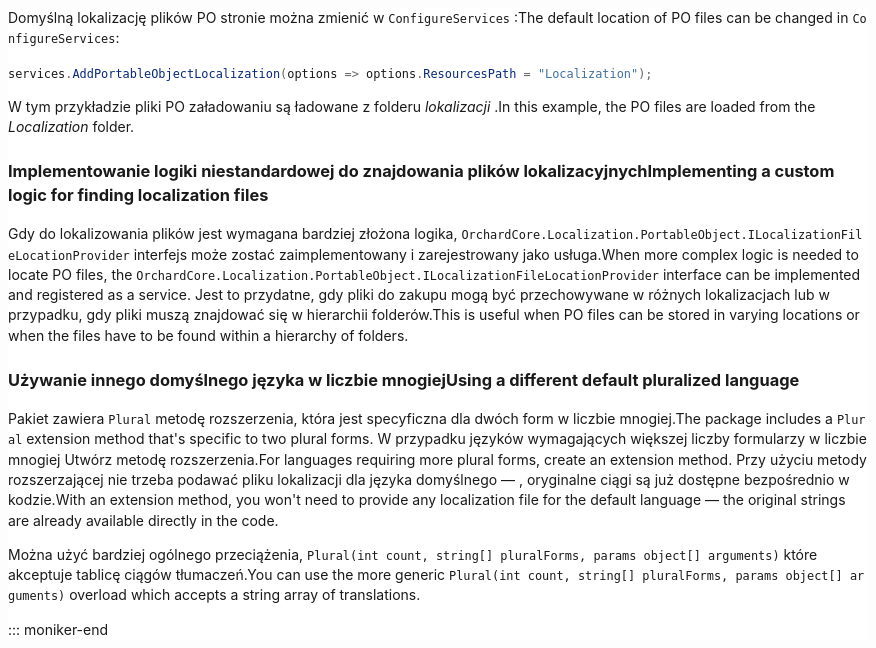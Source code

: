 <span data-ttu-id="e9b39-193">Domyślną lokalizację plików PO stronie można zmienić w `ConfigureServices` :</span><span class="sxs-lookup"><span data-stu-id="e9b39-193">The default location of PO files can be changed in `ConfigureServices`:</span></span>

```csharp
services.AddPortableObjectLocalization(options => options.ResourcesPath = "Localization");
```

<span data-ttu-id="e9b39-194">W tym przykładzie pliki PO załadowaniu są ładowane z folderu *lokalizacji* .</span><span class="sxs-lookup"><span data-stu-id="e9b39-194">In this example, the PO files are loaded from the *Localization* folder.</span></span>

### <a name="implementing-a-custom-logic-for-finding-localization-files"></a><span data-ttu-id="e9b39-195">Implementowanie logiki niestandardowej do znajdowania plików lokalizacyjnych</span><span class="sxs-lookup"><span data-stu-id="e9b39-195">Implementing a custom logic for finding localization files</span></span>

<span data-ttu-id="e9b39-196">Gdy do lokalizowania plików jest wymagana bardziej złożona logika, `OrchardCore.Localization.PortableObject.ILocalizationFileLocationProvider` interfejs może zostać zaimplementowany i zarejestrowany jako usługa.</span><span class="sxs-lookup"><span data-stu-id="e9b39-196">When more complex logic is needed to locate PO files, the `OrchardCore.Localization.PortableObject.ILocalizationFileLocationProvider` interface can be implemented and registered as a service.</span></span> <span data-ttu-id="e9b39-197">Jest to przydatne, gdy pliki do zakupu mogą być przechowywane w różnych lokalizacjach lub w przypadku, gdy pliki muszą znajdować się w hierarchii folderów.</span><span class="sxs-lookup"><span data-stu-id="e9b39-197">This is useful when PO files can be stored in varying locations or when the files have to be found within a hierarchy of folders.</span></span>

### <a name="using-a-different-default-pluralized-language"></a><span data-ttu-id="e9b39-198">Używanie innego domyślnego języka w liczbie mnogiej</span><span class="sxs-lookup"><span data-stu-id="e9b39-198">Using a different default pluralized language</span></span>

<span data-ttu-id="e9b39-199">Pakiet zawiera `Plural` metodę rozszerzenia, która jest specyficzna dla dwóch form w liczbie mnogiej.</span><span class="sxs-lookup"><span data-stu-id="e9b39-199">The package includes a `Plural` extension method that's specific to two plural forms.</span></span> <span data-ttu-id="e9b39-200">W przypadku języków wymagających większej liczby formularzy w liczbie mnogiej Utwórz metodę rozszerzenia.</span><span class="sxs-lookup"><span data-stu-id="e9b39-200">For languages requiring more plural forms, create an extension method.</span></span> <span data-ttu-id="e9b39-201">Przy użyciu metody rozszerzającej nie trzeba podawać pliku lokalizacji dla języka domyślnego &mdash; , oryginalne ciągi są już dostępne bezpośrednio w kodzie.</span><span class="sxs-lookup"><span data-stu-id="e9b39-201">With an extension method, you won't need to provide any localization file for the default language &mdash; the original strings are already available directly in the code.</span></span>

<span data-ttu-id="e9b39-202">Można użyć bardziej ogólnego przeciążenia, `Plural(int count, string[] pluralForms, params object[] arguments)` które akceptuje tablicę ciągów tłumaczeń.</span><span class="sxs-lookup"><span data-stu-id="e9b39-202">You can use the more generic `Plural(int count, string[] pluralForms, params object[] arguments)` overload which accepts a string array of translations.</span></span>

::: moniker-end
